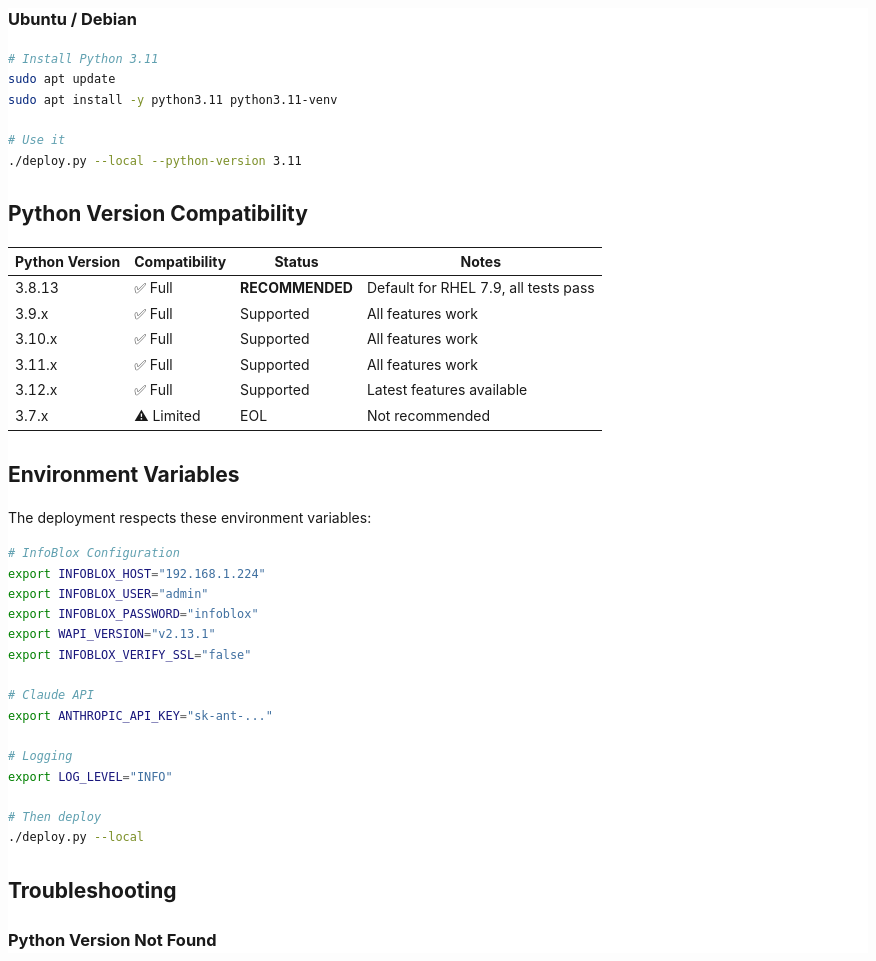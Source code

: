 ### Ubuntu / Debian

```bash
# Install Python 3.11
sudo apt update
sudo apt install -y python3.11 python3.11-venv

# Use it
./deploy.py --local --python-version 3.11
```

## Python Version Compatibility

| Python Version | Compatibility | Status | Notes |
|---------------|---------------|---------|-------|
| 3.8.13 | ✅ Full | **RECOMMENDED** | Default for RHEL 7.9, all tests pass |
| 3.9.x  | ✅ Full | Supported | All features work |
| 3.10.x | ✅ Full | Supported | All features work |
| 3.11.x | ✅ Full | Supported | All features work |
| 3.12.x | ✅ Full | Supported | Latest features available |
| 3.7.x  | ⚠️ Limited | EOL | Not recommended |

## Environment Variables

The deployment respects these environment variables:

```bash
# InfoBlox Configuration
export INFOBLOX_HOST="192.168.1.224"
export INFOBLOX_USER="admin"
export INFOBLOX_PASSWORD="infoblox"
export WAPI_VERSION="v2.13.1"
export INFOBLOX_VERIFY_SSL="false"

# Claude API
export ANTHROPIC_API_KEY="sk-ant-..."

# Logging
export LOG_LEVEL="INFO"

# Then deploy
./deploy.py --local
```

## Troubleshooting

### Python Version Not Found
